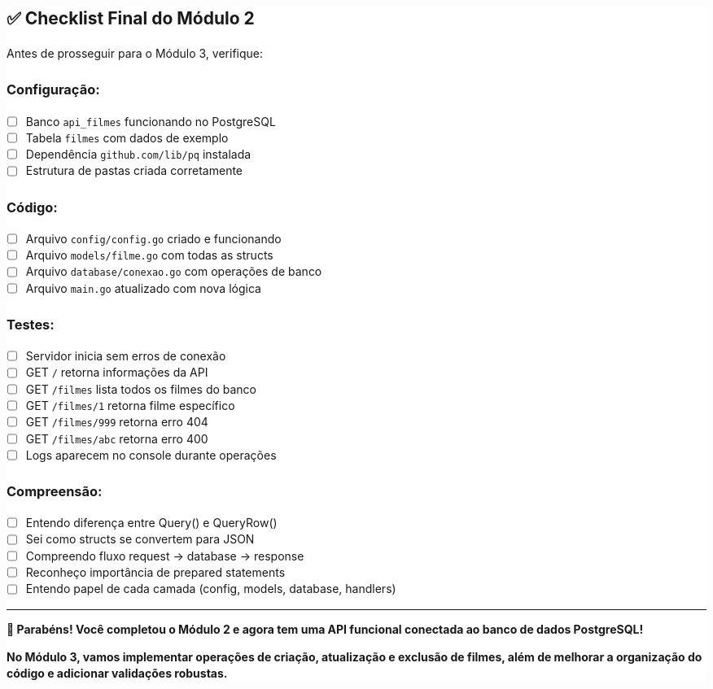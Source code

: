 
## ✅ Checklist Final do Módulo 2

Antes de prosseguir para o Módulo 3, verifique:

### Configuração:
- [ ] Banco `api_filmes` funcionando no PostgreSQL
- [ ] Tabela `filmes` com dados de exemplo
- [ ] Dependência `github.com/lib/pq` instalada
- [ ] Estrutura de pastas criada corretamente

### Código:
- [ ] Arquivo `config/config.go` criado e funcionando
- [ ] Arquivo `models/filme.go` com todas as structs
- [ ] Arquivo `database/conexao.go` com operações de banco
- [ ] Arquivo `main.go` atualizado com nova lógica

### Testes:
- [ ] Servidor inicia sem erros de conexão
- [ ] GET `/` retorna informações da API
- [ ] GET `/filmes` lista todos os filmes do banco
- [ ] GET `/filmes/1` retorna filme específico
- [ ] GET `/filmes/999` retorna erro 404
- [ ] GET `/filmes/abc` retorna erro 400
- [ ] Logs aparecem no console durante operações

### Compreensão:
- [ ] Entendo diferença entre Query() e QueryRow()
- [ ] Sei como structs se convertem para JSON
- [ ] Compreendo fluxo request → database → response
- [ ] Reconheço importância de prepared statements
- [ ] Entendo papel de cada camada (config, models, database, handlers)

---

**🚀 Parabéns! Você completou o Módulo 2 e agora tem uma API funcional conectada ao banco de dados PostgreSQL!**

**No Módulo 3, vamos implementar operações de criação, atualização e exclusão de filmes, além de melhorar a organização do código e adicionar validações robustas.**